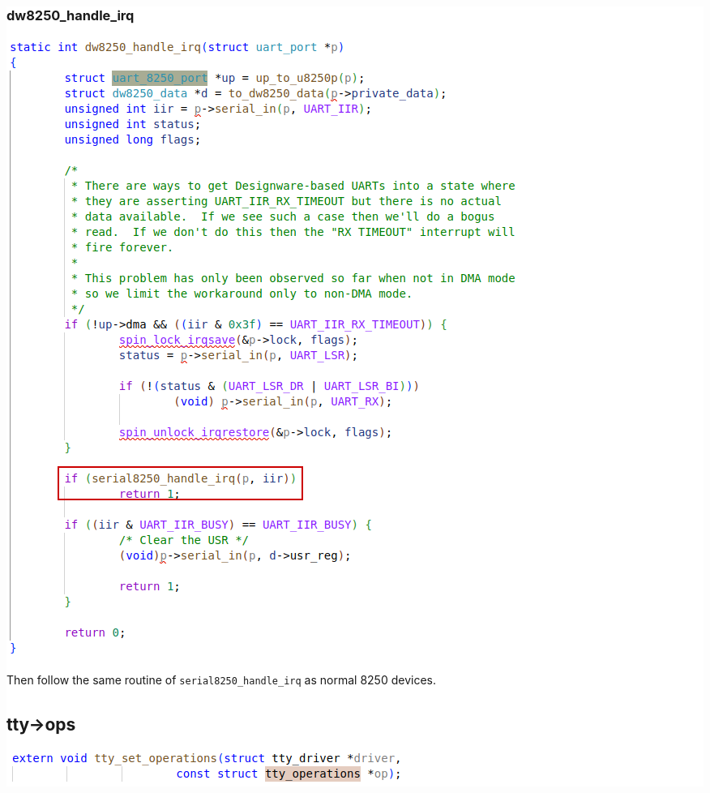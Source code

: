 ### dw8250_handle_irq

![image-20240711143926483](./.53_TTY_layer/image-20240711143926483.png)

Then follow the same routine of `serial8250_handle_irq` as normal 8250 devices.

## tty->ops

![image-20240710104829969](./.53_TTY_layer/image-20240710104829969.png)
